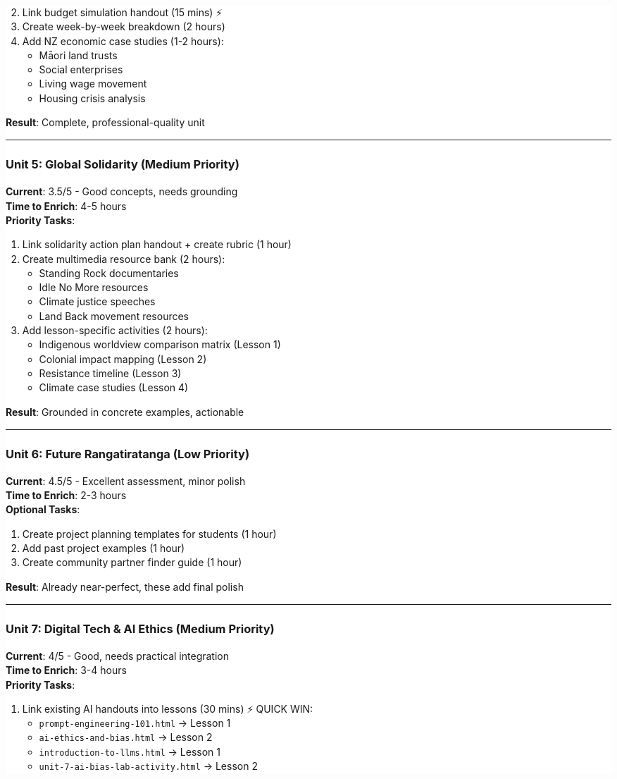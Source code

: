 2. Link budget simulation handout (15 mins) ⚡
3. Create week-by-week breakdown (2 hours)
4. Add NZ economic case studies (1-2 hours):
   - Māori land trusts
   - Social enterprises
   - Living wage movement
   - Housing crisis analysis

**Result**: Complete, professional-quality unit

---

### Unit 5: Global Solidarity (Medium Priority)

**Current**: 3.5/5 - Good concepts, needs grounding  
**Time to Enrich**: 4-5 hours  
**Priority Tasks**:
1. Link solidarity action plan handout + create rubric (1 hour)
2. Create multimedia resource bank (2 hours):
   - Standing Rock documentaries
   - Idle No More resources
   - Climate justice speeches
   - Land Back movement resources
3. Add lesson-specific activities (2 hours):
   - Indigenous worldview comparison matrix (Lesson 1)
   - Colonial impact mapping (Lesson 2)
   - Resistance timeline (Lesson 3)
   - Climate case studies (Lesson 4)

**Result**: Grounded in concrete examples, actionable

---

### Unit 6: Future Rangatiratanga (Low Priority)

**Current**: 4.5/5 - Excellent assessment, minor polish  
**Time to Enrich**: 2-3 hours  
**Optional Tasks**:
1. Create project planning templates for students (1 hour)
2. Add past project examples (1 hour)
3. Create community partner finder guide (1 hour)

**Result**: Already near-perfect, these add final polish

---

### Unit 7: Digital Tech & AI Ethics (Medium Priority)

**Current**: 4/5 - Good, needs practical integration  
**Time to Enrich**: 3-4 hours  
**Priority Tasks**:
1. Link existing AI handouts into lessons (30 mins) ⚡ QUICK WIN:
   - `prompt-engineering-101.html` → Lesson 1
   - `ai-ethics-and-bias.html` → Lesson 2
   - `introduction-to-llms.html` → Lesson 1
   - `unit-7-ai-bias-lab-activity.html` → Lesson 2
   